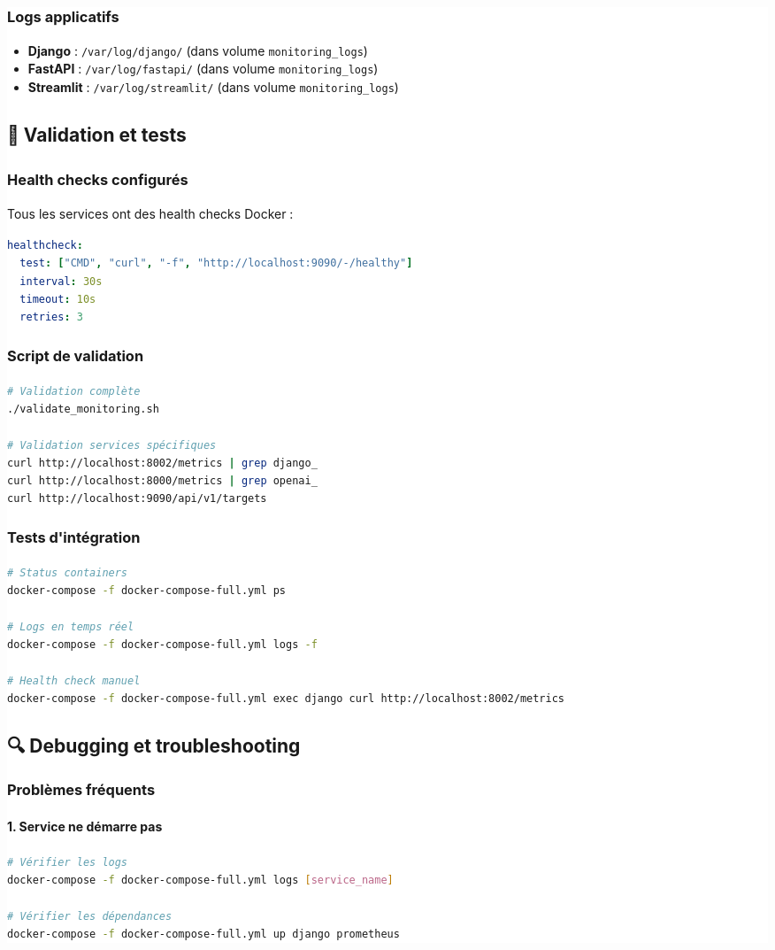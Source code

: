 ### Logs applicatifs
- **Django** : `/var/log/django/` (dans volume `monitoring_logs`)
- **FastAPI** : `/var/log/fastapi/` (dans volume `monitoring_logs`)
- **Streamlit** : `/var/log/streamlit/` (dans volume `monitoring_logs`)

## 🧪 Validation et tests

### Health checks configurés
Tous les services ont des health checks Docker :
```yaml
healthcheck:
  test: ["CMD", "curl", "-f", "http://localhost:9090/-/healthy"]
  interval: 30s
  timeout: 10s
  retries: 3
```

### Script de validation
```bash
# Validation complète
./validate_monitoring.sh

# Validation services spécifiques
curl http://localhost:8002/metrics | grep django_
curl http://localhost:8000/metrics | grep openai_
curl http://localhost:9090/api/v1/targets
```

### Tests d'intégration
```bash
# Status containers
docker-compose -f docker-compose-full.yml ps

# Logs en temps réel
docker-compose -f docker-compose-full.yml logs -f

# Health check manuel
docker-compose -f docker-compose-full.yml exec django curl http://localhost:8002/metrics
```

## 🔍 Debugging et troubleshooting

### Problèmes fréquents

#### 1. Service ne démarre pas
```bash
# Vérifier les logs
docker-compose -f docker-compose-full.yml logs [service_name]

# Vérifier les dépendances
docker-compose -f docker-compose-full.yml up django prometheus
```
